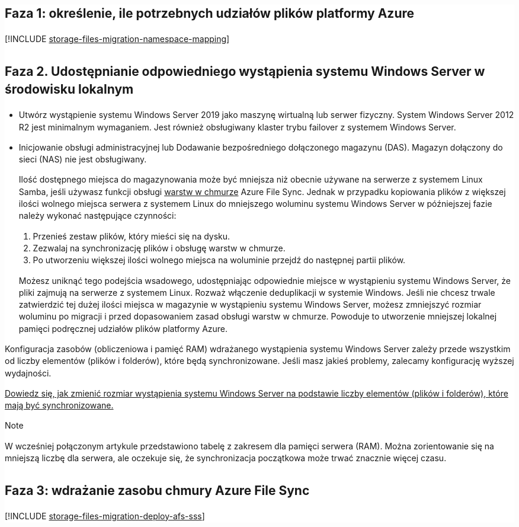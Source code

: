 ## <a name="phase-1-identify-how-many-azure-file-shares-you-need"></a>Faza 1: określenie, ile potrzebnych udziałów plików platformy Azure

[!INCLUDE [storage-files-migration-namespace-mapping](../../../includes/storage-files-migration-namespace-mapping.md)]

## <a name="phase-2-provision-a-suitable-windows-server-instance-on-premises"></a>Faza 2. Udostępnianie odpowiedniego wystąpienia systemu Windows Server w środowisku lokalnym

* Utwórz wystąpienie systemu Windows Server 2019 jako maszynę wirtualną lub serwer fizyczny. System Windows Server 2012 R2 jest minimalnym wymaganiem. Jest również obsługiwany klaster trybu failover z systemem Windows Server.
* Inicjowanie obsługi administracyjnej lub Dodawanie bezpośredniego dołączonego magazynu (DAS). Magazyn dołączony do sieci (NAS) nie jest obsługiwany.

  Ilość dostępnego miejsca do magazynowania może być mniejsza niż obecnie używane na serwerze z systemem Linux Samba, jeśli używasz funkcji obsługi [warstw w chmurze](storage-sync-cloud-tiering-overview.md) Azure File Sync. Jednak w przypadku kopiowania plików z większej ilości wolnego miejsca serwera z systemem Linux do mniejszego woluminu systemu Windows Server w późniejszej fazie należy wykonać następujące czynności:

  1. Przenieś zestaw plików, który mieści się na dysku.
  2. Zezwalaj na synchronizację plików i obsługę warstw w chmurze.
  3. Po utworzeniu większej ilości wolnego miejsca na woluminie przejdź do następnej partii plików. 
    
  Możesz uniknąć tego podejścia wsadowego, udostępniając odpowiednie miejsce w wystąpieniu systemu Windows Server, że pliki zajmują na serwerze z systemem Linux. Rozważ włączenie deduplikacji w systemie Windows. Jeśli nie chcesz trwale zatwierdzić tej dużej ilości miejsca w magazynie w wystąpieniu systemu Windows Server, możesz zmniejszyć rozmiar woluminu po migracji i przed dopasowaniem zasad obsługi warstw w chmurze. Powoduje to utworzenie mniejszej lokalnej pamięci podręcznej udziałów plików platformy Azure.

Konfiguracja zasobów (obliczeniowa i pamięć RAM) wdrażanego wystąpienia systemu Windows Server zależy przede wszystkim od liczby elementów (plików i folderów), które będą synchronizowane. Jeśli masz jakieś problemy, zalecamy konfigurację wyższej wydajności.

[Dowiedz się, jak zmienić rozmiar wystąpienia systemu Windows Server na podstawie liczby elementów (plików i folderów), które mają być synchronizowane.](storage-sync-files-planning.md#recommended-system-resources)

> [!NOTE]
> W wcześniej połączonym artykule przedstawiono tabelę z zakresem dla pamięci serwera (RAM). Można zorientowanie się na mniejszą liczbę dla serwera, ale oczekuje się, że synchronizacja początkowa może trwać znacznie więcej czasu.

## <a name="phase-3-deploy-the-azure-file-sync-cloud-resource"></a>Faza 3: wdrażanie zasobu chmury Azure File Sync

[!INCLUDE [storage-files-migration-deploy-afs-sss](../../../includes/storage-files-migration-deploy-azure-file-sync-storage-sync-service.md)]

